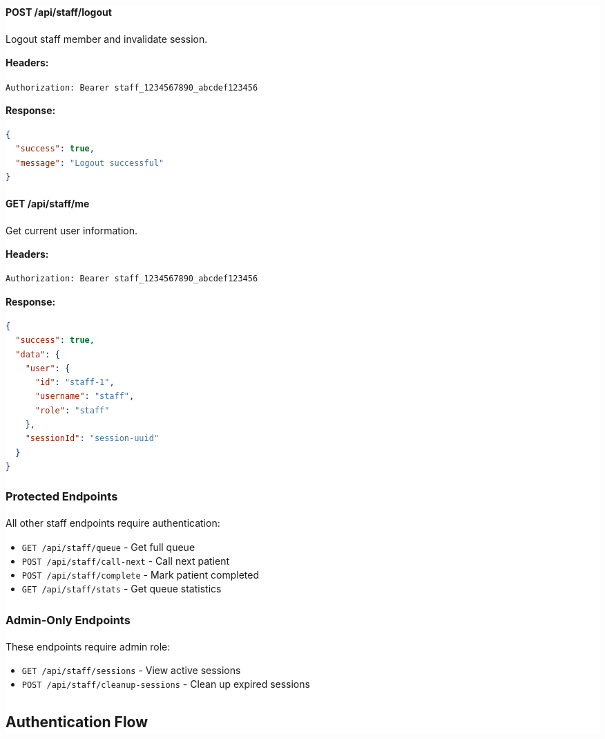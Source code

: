 #### POST /api/staff/logout
Logout staff member and invalidate session.

**Headers:**
```
Authorization: Bearer staff_1234567890_abcdef123456
```

**Response:**
```json
{
  "success": true,
  "message": "Logout successful"
}
```

#### GET /api/staff/me
Get current user information.

**Headers:**
```
Authorization: Bearer staff_1234567890_abcdef123456
```

**Response:**
```json
{
  "success": true,
  "data": {
    "user": {
      "id": "staff-1",
      "username": "staff",
      "role": "staff"
    },
    "sessionId": "session-uuid"
  }
}
```

### Protected Endpoints

All other staff endpoints require authentication:

- `GET /api/staff/queue` - Get full queue
- `POST /api/staff/call-next` - Call next patient
- `POST /api/staff/complete` - Mark patient completed
- `GET /api/staff/stats` - Get queue statistics

### Admin-Only Endpoints

These endpoints require admin role:

- `GET /api/staff/sessions` - View active sessions
- `POST /api/staff/cleanup-sessions` - Clean up expired sessions

## Authentication Flow
